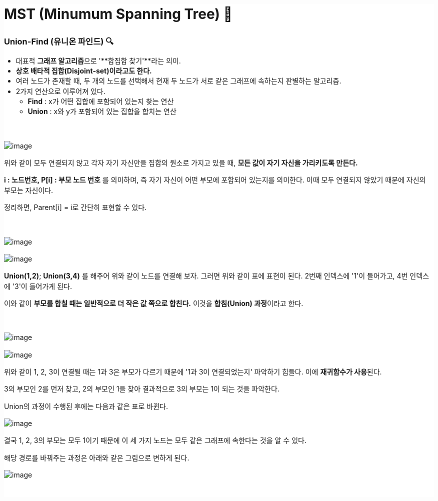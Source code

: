 # MST (Minumum Spanning Tree) 🌲

### Union-Find (유니온 파인드) 🔍

- 대표적 **그래프 알고리즘**으로 '**합집합 찾기'**라는 의미.
- **상호 배타적 집합(Disjoint-set)이라고도 한다.**
- 여러 노드가 존재할 때, 두 개의 노드를 선택해서 현재 두 노드가 서로 같은 그래프에 속하는지 판별하는 알고리즘.
- 2가지 연산으로 이루어져 있다.
  - **Find** : x가 어떤 집합에 포함되어 있는지 찾는 연산
  - **Union** : x와 y가 포함되어 있는 집합을 합치는 연산

<br>

![image](https://user-images.githubusercontent.com/62419307/91399190-84cd7b80-e878-11ea-83eb-4296778a9e3c.png)

위와 같이 모두 연결되지 않고 각자 자기 자신만을 집합의 원소로 가지고 있을 때, **모든 값이 자기 자신을 가리키도록 만든다.**

**i : 노드번호, P[i] : 부모 노드 번호** 를 의미하며, 즉 자기 자신이 어떤 부모에 포함되어 있는지를 의미한다. 이때 모두 연결되지 않았기 때문에 자신의 부모는 자신이다.

정리하면, Parent[i] = i로 간단히 표현할 수 있다.

<br>

![image](https://user-images.githubusercontent.com/62419307/91399323-c4946300-e878-11ea-8758-e5506674fbe4.png)

![image](https://user-images.githubusercontent.com/62419307/91399368-d37b1580-e878-11ea-86b7-9e4b85348901.png)

**Union(1,2)**; **Union(3,4)** 를 해주어 위와 같이 노드를 연결해 보자. 그러면 위와 같이 표에 표현이 된다. 2번째 인덱스에 '1'이 들어가고, 4번 인덱스에 '3'이 들어가게 된다.

이와 같이 **부모를 합칠 때는 일반적으로 더 작은 값 쪽으로 합친다.** 이것을 **합침(Union) 과정**이라고 한다.

<br>

![image](https://user-images.githubusercontent.com/62419307/91399608-38367000-e879-11ea-8594-043f3e246f90.png)

![image](https://user-images.githubusercontent.com/62419307/91399642-47b5b900-e879-11ea-9e60-d85daaea40a0.png)

위와 같이 1, 2, 3이 연결될 때는 1과 3은 부모가 다르기 때문에 '1과 3이 연결되었는지' 파악하기 힘들다. 이에 **재귀함수가 사용**된다.

3의 부모인 2를 먼저 찾고, 2의 부모인 1을 찾아 결과적으로 3의 부모는 1이 되는 것을 파악한다.

Union의 과정이 수행된 후에는 다음과 같은 표로 바뀐다.

![image](https://user-images.githubusercontent.com/62419307/91399746-7d5aa200-e879-11ea-9ed7-ce446989eb5a.png)

결국 1, 2, 3의 부모는 모두 1이기 때문에 이 세 가지 노드는 모두 같은 그래프에 속한다는 것을 알 수 있다.

해당 경로를 바꿔주는 과정은 아래와 같은 그림으로 변하게 된다.

![image](https://user-images.githubusercontent.com/62419307/91399808-9fecbb00-e879-11ea-9e83-3c6667963aeb.png)

<br>
